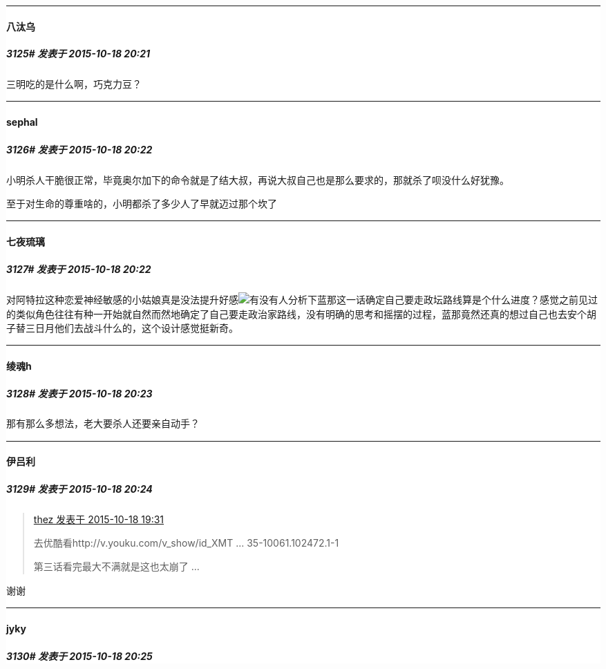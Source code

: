 -----

####  八汰乌  
##### 3125#       发表于 2015-10-18 20:21


三明吃的是什么啊，巧克力豆？


-----

####  sephal  
##### 3126#       发表于 2015-10-18 20:22


小明杀人干脆很正常，毕竟奥尔加下的命令就是了结大叔，再说大叔自己也是那么要求的，那就杀了呗没什么好犹豫。

至于对生命的尊重啥的，小明都杀了多少人了早就迈过那个坎了


-----

####  七夜琉璃  
##### 3127#       发表于 2015-10-18 20:22


对阿特拉这种恋爱神经敏感的小姑娘真是没法提升好感<img src="https://static.saraba1st.com/image/smiley/face/149.gif" referrerpolicy="no-referrer">有没有人分析下蓝那这一话确定自己要走政坛路线算是个什么进度？感觉之前见过的类似角色往往有种一开始就自然而然地确定了自己要走政治家路线，没有明确的思考和摇摆的过程，蓝那竟然还真的想过自己也去安个胡子替三日月他们去战斗什么的，这个设计感觉挺新奇。


-----

####  绫魂h  
##### 3128#       发表于 2015-10-18 20:23


那有那么多想法，老大要杀人还要亲自动手？


-----

####  伊吕利  
##### 3129#       发表于 2015-10-18 20:24


<blockquote><a href="httphttps://bbs.saraba1st.com/2b/forum.php?mod=redirect&amp;goto=findpost&amp;pid=30482188&amp;ptid=1148153" target="_blank">thez 发表于 2015-10-18 19:31</a>

去优酷看http://v.youku.com/v_show/id_XMT ... 35-10061.102472.1-1


第三话看完最大不满就是这也太崩了 ...</blockquote>
谢谢


-----

####  jyky  
##### 3130#       发表于 2015-10-18 20:25
